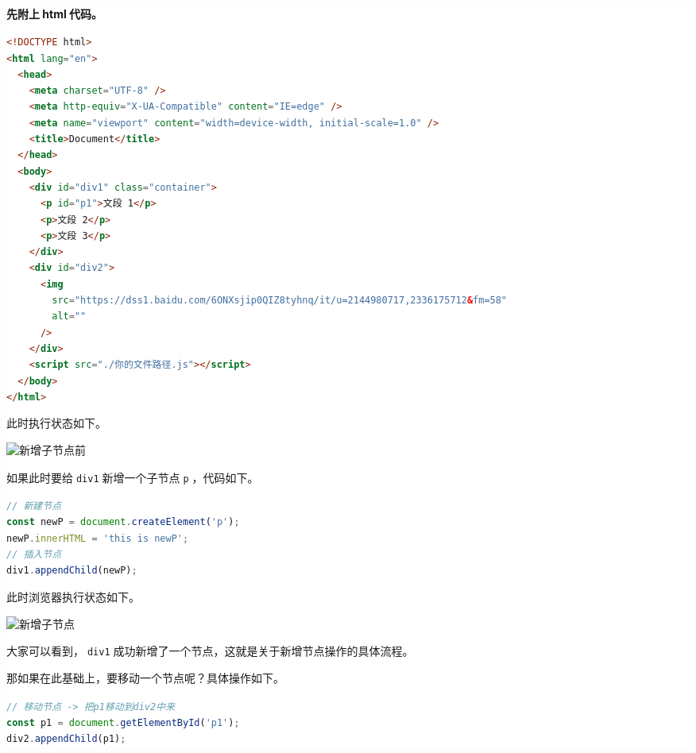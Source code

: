 **先附上 html 代码。**

```html
<!DOCTYPE html>
<html lang="en">
  <head>
    <meta charset="UTF-8" />
    <meta http-equiv="X-UA-Compatible" content="IE=edge" />
    <meta name="viewport" content="width=device-width, initial-scale=1.0" />
    <title>Document</title>
  </head>
  <body>
    <div id="div1" class="container">
      <p id="p1">文段 1</p>
      <p>文段 2</p>
      <p>文段 3</p>
    </div>
    <div id="div2">
      <img
        src="https://dss1.baidu.com/6ONXsjip0QIZ8tyhnq/it/u=2144980717,2336175712&fm=58"
        alt=""
      />
    </div>
    <script src="./你的文件路径.js"></script>
  </body>
</html>
```

此时执行状态如下。

![新增子节点前](https://img-blog.csdnimg.cn/20210521224812737.png?x-oss-process=image/watermark,type_ZmFuZ3poZW5naGVpdGk,shadow_10,text_aHR0cHM6Ly9ibG9nLmNzZG4ubmV0L3dlaXhpbl80NDgwMzc1Mw==,size_16,color_FFFFFF,t_70#pic_center)

如果此时要给 `div1` 新增一个子节点 `p` ，代码如下。

```js
// 新建节点
const newP = document.createElement('p');
newP.innerHTML = 'this is newP';
// 插入节点
div1.appendChild(newP);
```

此时浏览器执行状态如下。

![新增子节点](https://img-blog.csdnimg.cn/20210521224829356.png?x-oss-process=image/watermark,type_ZmFuZ3poZW5naGVpdGk,shadow_10,text_aHR0cHM6Ly9ibG9nLmNzZG4ubmV0L3dlaXhpbl80NDgwMzc1Mw==,size_16,color_FFFFFF,t_70#pic_center)

大家可以看到， `div1` 成功新增了一个节点，这就是关于新增节点操作的具体流程。

那如果在此基础上，要移动一个节点呢？具体操作如下。

```js
// 移动节点 -> 把p1移动到div2中来
const p1 = document.getElementById('p1');
div2.appendChild(p1);
```
